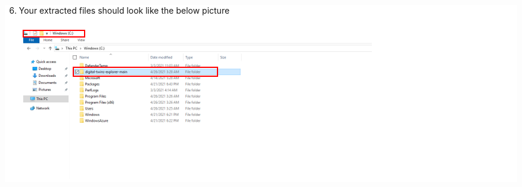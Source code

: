 6. Your extracted files should look like the below picture
   </br>
    
    ![Extracted lab files](./media/extracted-lab-files.png 'Extracted lab files')




    
    
    
 





























    